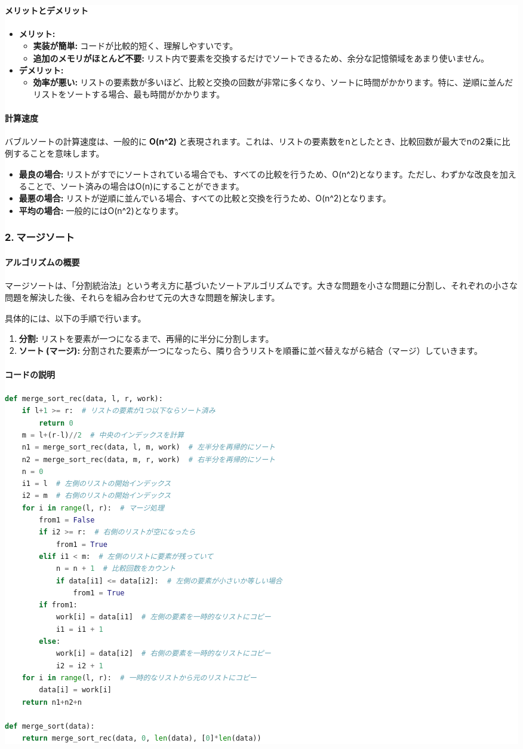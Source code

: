 #### メリットとデメリット

* **メリット:**
    * **実装が簡単:** コードが比較的短く、理解しやすいです。
    * **追加のメモリがほとんど不要:** リスト内で要素を交換するだけでソートできるため、余分な記憶領域をあまり使いません。
* **デメリット:**
    * **効率が悪い:** リストの要素数が多いほど、比較と交換の回数が非常に多くなり、ソートに時間がかかります。特に、逆順に並んだリストをソートする場合、最も時間がかかります。

#### 計算速度

バブルソートの計算速度は、一般的に **O(n^2)** と表現されます。これは、リストの要素数をnとしたとき、比較回数が最大でnの2乗に比例することを意味します。

* **最良の場合:** リストがすでにソートされている場合でも、すべての比較を行うため、O(n^2)となります。ただし、わずかな改良を加えることで、ソート済みの場合はO(n)にすることができます。
* **最悪の場合:** リストが逆順に並んでいる場合、すべての比較と交換を行うため、O(n^2)となります。
* **平均の場合:** 一般的にはO(n^2)となります。

### 2. マージソート

#### アルゴリズムの概要

マージソートは、「分割統治法」という考え方に基づいたソートアルゴリズムです。大きな問題を小さな問題に分割し、それぞれの小さな問題を解決した後、それらを組み合わせて元の大きな問題を解決します。

具体的には、以下の手順で行います。

1. **分割:** リストを要素が一つになるまで、再帰的に半分に分割します。
2. **ソート (マージ):** 分割された要素が一つになったら、隣り合うリストを順番に並べ替えながら結合（マージ）していきます。

#### コードの説明

```python
def merge_sort_rec(data, l, r, work):
    if l+1 >= r:  # リストの要素が1つ以下ならソート済み
        return 0
    m = l+(r-l)//2  # 中央のインデックスを計算
    n1 = merge_sort_rec(data, l, m, work)  # 左半分を再帰的にソート
    n2 = merge_sort_rec(data, m, r, work)  # 右半分を再帰的にソート
    n = 0
    i1 = l  # 左側のリストの開始インデックス
    i2 = m  # 右側のリストの開始インデックス
    for i in range(l, r):  # マージ処理
        from1 = False
        if i2 >= r:  # 右側のリストが空になったら
            from1 = True
        elif i1 < m:  # 左側のリストに要素が残っていて
            n = n + 1  # 比較回数をカウント
            if data[i1] <= data[i2]:  # 左側の要素が小さいか等しい場合
                from1 = True
        if from1:
            work[i] = data[i1]  # 左側の要素を一時的なリストにコピー
            i1 = i1 + 1
        else:
            work[i] = data[i2]  # 右側の要素を一時的なリストにコピー
            i2 = i2 + 1
    for i in range(l, r):  # 一時的なリストから元のリストにコピー
        data[i] = work[i]
    return n1+n2+n

def merge_sort(data):
    return merge_sort_rec(data, 0, len(data), [0]*len(data))
```
